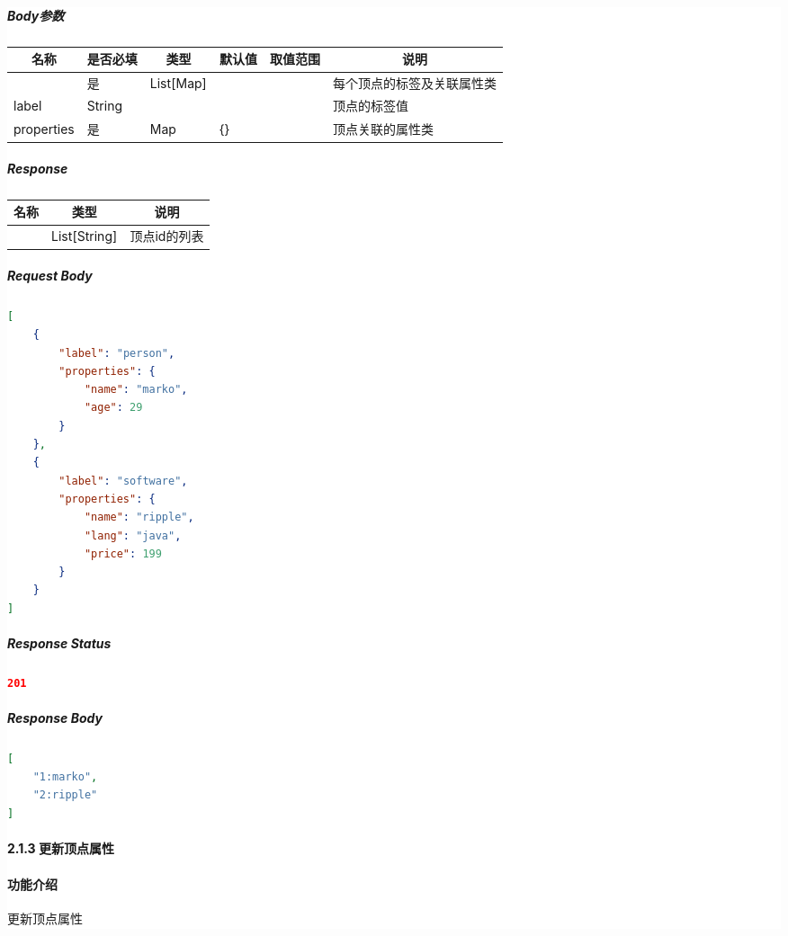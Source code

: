 ##### Body参数
| 名称               | 是否必填  | 类型         | 默认值  | 取值范围               | 说明                            |
| ------------------ | -------- | ------------ | ------- | --------------------- | --------------------------     |  
|                    | 是       | List[Map]    |         |                       | 每个顶点的标签及关联属性类     |
| label              | String   |              |         |                       | 顶点的标签值                 |
| properties         | 是       | Map          | {}      |                       | 顶点关联的属性类       |

##### Response
| 名称               | 类型         | 说明                    |
| ------------------ | ------------ | ---------------------- |
|                    |  List[String]| 顶点id的列表   |
##### Request Body

```json
[
    {
        "label": "person",
        "properties": {
            "name": "marko",
            "age": 29
        }
    },
    {
        "label": "software",
        "properties": {
            "name": "ripple",
            "lang": "java",
            "price": 199
        }
    }
]
```

##### Response Status

```json
201
```

##### Response Body

```json
[
    "1:marko",
    "2:ripple"
]
```

#### 2.1.3 更新顶点属性

#### 功能介绍
 更新顶点属性
